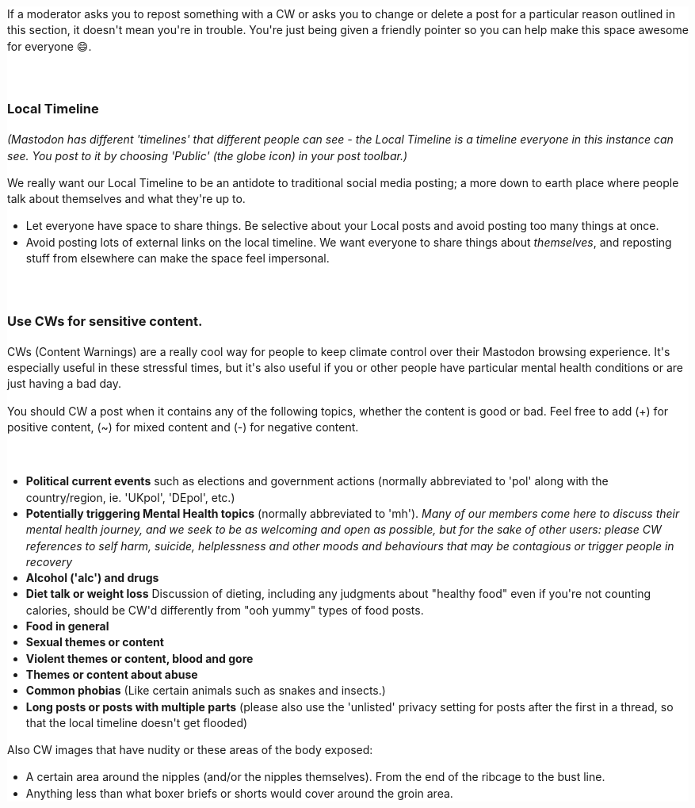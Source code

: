 If a moderator asks you to repost something with a CW or asks you to change or delete a post for a particular reason outlined in this section, it doesn't mean you're in trouble. You're just being given a friendly pointer so you can help make this space awesome for everyone 😄.

<br/>

### Local Timeline

*(Mastodon has different 'timelines' that different people can see - the Local Timeline is a timeline everyone in this instance can see. You post to it by choosing 'Public' (the globe icon) in your post toolbar.)*

We really want our Local Timeline to be an antidote to traditional social media posting; a more down to earth place where people talk about themselves and what they're up to.

- Let everyone have space to share things. Be selective about your Local posts and avoid posting too many things at once.
- Avoid posting lots of external links on the local timeline. We want everyone to share things about *themselves*, and reposting stuff from elsewhere can make the space feel impersonal.

<br/>

### Use CWs for sensitive content.

CWs (Content Warnings) are a really cool way for people to keep climate control over their Mastodon browsing experience. It's especially useful in these stressful times, but it's also useful if you or other people have particular mental health conditions or are just having a bad day.

You should CW a post when it contains any of the following topics, whether the content is good or bad. Feel free to add (+) for positive content, (~) for mixed content and (-) for negative content.

<br/>

- **Political current events** such as elections and government actions (normally abbreviated to 'pol' along with the country/region, ie. 'UKpol', 'DEpol', etc.)
- **Potentially triggering Mental Health topics** (normally abbreviated to 'mh'). *Many of our members come here to discuss their mental health journey, and we seek to be as welcoming and open as possible, but for the sake of other users: please CW references to self harm, suicide, helplessness and other moods and behaviours that may be contagious or trigger people in recovery*
- **Alcohol ('alc') and drugs**
- **Diet talk or weight loss** Discussion of dieting, including any judgments about "healthy food" even if you're not counting calories, should be CW'd differently from "ooh yummy" types of food posts.
- **Food in general**
- **Sexual themes or content**
- **Violent themes or content, blood and gore**
- **Themes or content about abuse**
- **Common phobias** (Like certain animals such as snakes and insects.)
- **Long posts or posts with multiple parts** (please also use the 'unlisted' privacy setting for posts after the first in a thread, so that the local timeline doesn't get flooded)

Also CW images that have nudity or these areas of the body exposed:

- A certain area around the nipples (and/or the nipples themselves). From the end of the ribcage to the bust line.
- Anything less than what boxer briefs or shorts would cover around the groin area.

